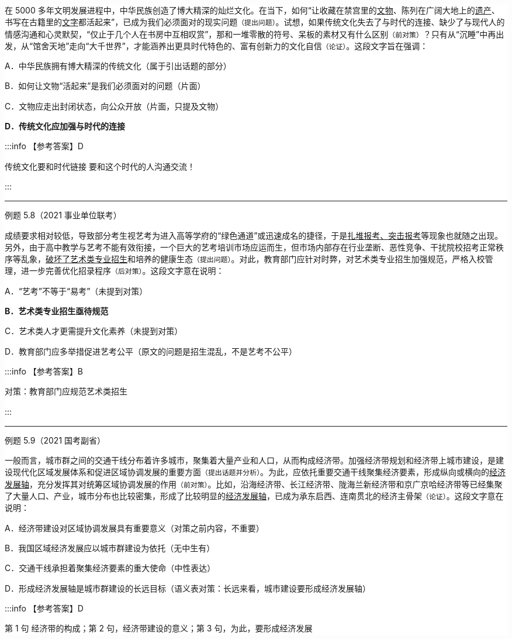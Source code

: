 在 5000 多年文明发展进程中，中华民族创造了博大精深的灿烂文化。在当下，如何“让收藏在禁宫里的<u>文物</u>、陈列在广阔大地上的<u>遗产</u>、书写在古籍里的<u>文字</u>都活起来”，已成为我们必须面对的现实问题`（提出问题）`。试想，如果传统文化失去了与时代的连接、缺少了与现代人的情感沟通和心灵默契，“仅止于几个人在书房中互相叹赏”，那和一堆零散的符号、呆板的素材又有什么区别`（前对策）`？只有从“沉睡”中再出发，从“馆舍天地”走向“大千世界”，才能涵养出更具时代特色的、富有创新力的文化自信`（论证）`。这段文字旨在强调： 

A．中华民族拥有博大精深的传统文化（属于引出话题的部分） 

B．如何让文物“活起来”是我们必须面对的问题（片面） 

C．文物应走出封闭状态，向公众开放（片面，只提及文物） 

**D．传统文化应加强与时代的连接** 

:::info
【参考答案】D 

传统文化要和时代链接 要和这个时代的人沟通交流！

:::

---

例题 5.8（2021 事业单位联考） 

成绩要求相对较低，导致部分考生视艺考为进入高等学府的“绿色通道”或迅速成名的捷径，于是<u>扎堆报考、突击报考</u>等现象也就随之出现。另外，由于高中教学与艺考不能有效衔接，一个巨大的艺考培训市场应运而生，但市场内部存在行业垄断、恶性竞争、干扰院校招考正常秩序等乱象，<u>破坏了艺术类专业招生</u>和培养的健康生态`（提出问题）`。对此，教育部门应针对时弊，对艺术类专业招生加强规范，严格入校管理，进一步完善优化招录程序`（后对策）`。这段文字意在说明： 

A．“艺考”不等于“易考”（未提到对策） 

**B．艺术类专业招生亟待规范** 

C．艺术类人才更需提升文化素养（未提到对策） 

D．教育部门应多举措促进艺考公平（原文的问题是招生混乱，不是艺考不公平） 

:::info
【参考答案】B 

对策：教育部门应规范艺术类招生 

:::

---

例题 5.9（2021 国考副省） 

一般而言，城市群之间的交通干线分布着许多城市，聚集着大量产业和人口，从而构成经济带。加强经济带规划和经济带上城市建设，是建设现代化区域发展体系和促进区域协调发展的重要方面`（提出话题并分析）`。为此，应依托重要交通干线聚集经济要素，形成纵向或横向的<u>经济发展轴</u>，充分发挥其对统筹区域协调发展的作用`（前对策）`。比如，沿海经济带、长江经济带、陇海兰新经济带和京广京哈经济带等已经集聚了大量人口、产业，城市分布也比较密集，形成了比较明显的<u>经济发展轴</u>，已成为承东启西、连南贯北的经济主骨架`（论证）`。这段文字意在说明： 

A．经济带建设对区域协调发展具有重要意义（对策之前内容，不重要） 

B．我国区域经济发展应以城市群建设为依托（无中生有） 

C．交通干线承担着聚集经济要素的重大使命（中性表达） 

D．形成经济发展轴是城市群建设的长远目标（语义表对策：长远来看，城市建设要形成经济发展轴） 

:::info
【参考答案】D 

第 1 句 经济带的构成；第 2 句，经济带建设的意义；第 3 句，为此，要形成经济发展 
